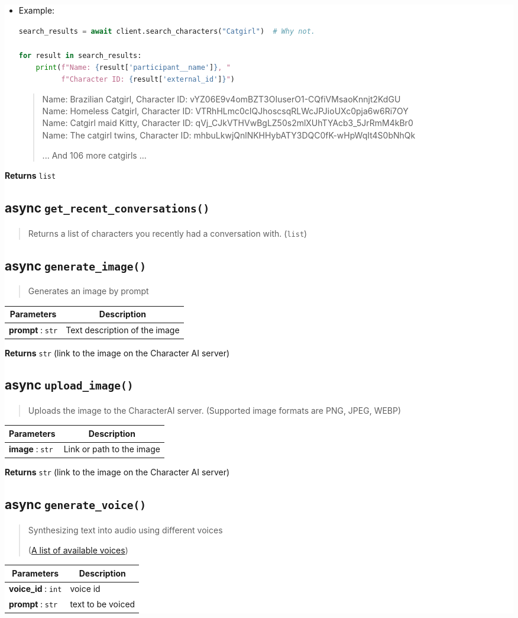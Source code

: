 - Example:
  ```Python
  search_results = await client.search_characters("Catgirl")  # Why not.

  for result in search_results:
      print(f"Name: {result['participant__name']}, "
            f"Character ID: {result['external_id']}")
  ```

  > Name: Brazilian Catgirl, Character ID: vYZ06E9v4omBZT3OIuserO1-CQfiVMsaoKnnjt2KdGU \
  > Name: Homeless Catgirl, Character ID: VTRhHLmc0cIQJhoscsqRLWcJPJioUXc0pja6w6Ri7OY \
  > Name: Catgirl maid Kitty, Character ID: qVj_CJkVTHVwBgLZ50s2mlXUhTYAcb3_5JrRmM4kBr0 \
  > Name: The catgirl twins, Character ID: mhbuLkwjQnlNKHHybATY3DQC0fK-wHpWqIt4S0bNhQk 
  > 
  > ... And 106 more catgirls ...

**Returns** `list`

  
## async `get_recent_conversations()`
> Returns a list of characters you recently had a conversation with. (`list`)

## async `generate_image()`
> Generates an image by prompt


| Parameters | Description |
| --- | --- |
|  **prompt** : `str` | Text description of the image |

**Returns** `str` (link to the image on the Character AI server)

## async `upload_image()`
> Uploads the image to the CharacterAI server. (Supported image formats
> are PNG, JPEG, WEBP)

| Parameters | Description |
| --- | --- |
|  **image** : `str` | Link or path to the image |

**Returns** `str` (link to the image on the Character AI server)

## async `generate_voice()`
> Synthesizing text into audio using different voices
>
> ([A list of available voices](https://github.com/Xtr4F/PyCharacterAI/blob/main/docs/resources/voices.json))

| Parameters | Description |
| --- | --- |
|  **voice_id** : `int` | voice id |
| **prompt** : `str` | text to be voiced |
